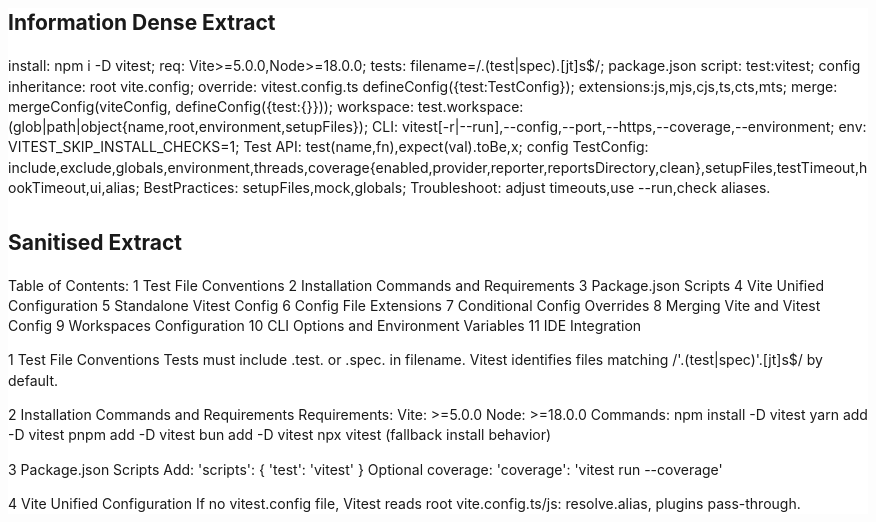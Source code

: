 

## Information Dense Extract
install: npm i -D vitest; req: Vite>=5.0.0,Node>=18.0.0; tests: filename=/\.(test|spec)\.[jt]s$/; package.json script: test:vitest; config inheritance: root vite.config; override: vitest.config.ts defineConfig({test:TestConfig}); extensions:js,mjs,cjs,ts,cts,mts; merge: mergeConfig(viteConfig, defineConfig({test:{}})); workspace: test.workspace: (glob|path|object{name,root,environment,setupFiles}); CLI: vitest[-r|--run],--config,--port,--https,--coverage,--environment; env: VITEST_SKIP_INSTALL_CHECKS=1; Test API: test(name,fn),expect(val).toBe,x; config TestConfig: include,exclude,globals,environment,threads,coverage{enabled,provider,reporter,reportsDirectory,clean},setupFiles,testTimeout,hookTimeout,ui,alias; BestPractices: setupFiles,mock,globals; Troubleshoot: adjust timeouts,use --run,check aliases.

## Sanitised Extract
Table of Contents:
1 Test File Conventions
2 Installation Commands and Requirements
3 Package.json Scripts
4 Vite Unified Configuration
5 Standalone Vitest Config
6 Config File Extensions
7 Conditional Config Overrides
8 Merging Vite and Vitest Config
9 Workspaces Configuration
10 CLI Options and Environment Variables
11 IDE Integration

1 Test File Conventions
Tests must include .test. or .spec. in filename. Vitest identifies files matching /'.(test|spec)'.[jt]s$/ by default.

2 Installation Commands and Requirements
Requirements:
  Vite: >=5.0.0
  Node: >=18.0.0
Commands:
  npm install -D vitest
  yarn add -D vitest
  pnpm add -D vitest
  bun add -D vitest
  npx vitest (fallback install behavior)

3 Package.json Scripts
Add:
  'scripts': {
    'test': 'vitest'
  }
Optional coverage:
  'coverage': 'vitest run --coverage'

4 Vite Unified Configuration
If no vitest.config file, Vitest reads root vite.config.ts/js:
  resolve.alias, plugins pass-through.
